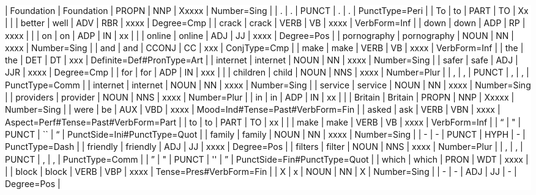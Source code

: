 | Foundation | Foundation | PROPN | NNP | Xxxxx | Number=Sing |
| . | . | PUNCT | . | . | PunctType=Peri |
| To | to | PART | TO | Xx |  |
| better | well | ADV | RBR | xxxx | Degree=Cmp |
| crack | crack | VERB | VB | xxxx | VerbForm=Inf |
| down | down | ADP | RP | xxxx |  |
| on | on | ADP | IN | xx |  |
| online | online | ADJ | JJ | xxxx | Degree=Pos |
| pornography | pornography | NOUN | NN | xxxx | Number=Sing |
| and | and | CCONJ | CC | xxx | ConjType=Cmp |
| make | make | VERB | VB | xxxx | VerbForm=Inf |
| the | the | DET | DT | xxx | Definite=Def#PronType=Art |
| internet | internet | NOUN | NN | xxxx | Number=Sing |
| safer | safe | ADJ | JJR | xxxx | Degree=Cmp |
| for | for | ADP | IN | xxx |  |
| children | child | NOUN | NNS | xxxx | Number=Plur |
| , | , | PUNCT | , | , | PunctType=Comm |
| internet | internet | NOUN | NN | xxxx | Number=Sing |
| service | service | NOUN | NN | xxxx | Number=Sing |
| providers | provider | NOUN | NNS | xxxx | Number=Plur |
| in | in | ADP | IN | xx |  |
| Britain | Britain | PROPN | NNP | Xxxxx | Number=Sing |
| were | be | AUX | VBD | xxxx | Mood=Ind#Tense=Past#VerbForm=Fin |
| asked | ask | VERB | VBN | xxxx | Aspect=Perf#Tense=Past#VerbForm=Part |
| to | to | PART | TO | xx |  |
| make | make | VERB | VB | xxxx | VerbForm=Inf |
| “ | " | PUNCT | `` | “ | PunctSide=Ini#PunctType=Quot |
| family | family | NOUN | NN | xxxx | Number=Sing |
| - | - | PUNCT | HYPH | - | PunctType=Dash |
| friendly | friendly | ADJ | JJ | xxxx | Degree=Pos |
| filters | filter | NOUN | NNS | xxxx | Number=Plur |
| , | , | PUNCT | , | , | PunctType=Comm |
| ” | " | PUNCT | '' | ” | PunctSide=Fin#PunctType=Quot |
| which | which | PRON | WDT | xxxx |  |
| block | block | VERB | VBP | xxxx | Tense=Pres#VerbForm=Fin |
| X | x | NOUN | NN | X | Number=Sing |
| - | - | ADJ | JJ | - | Degree=Pos |